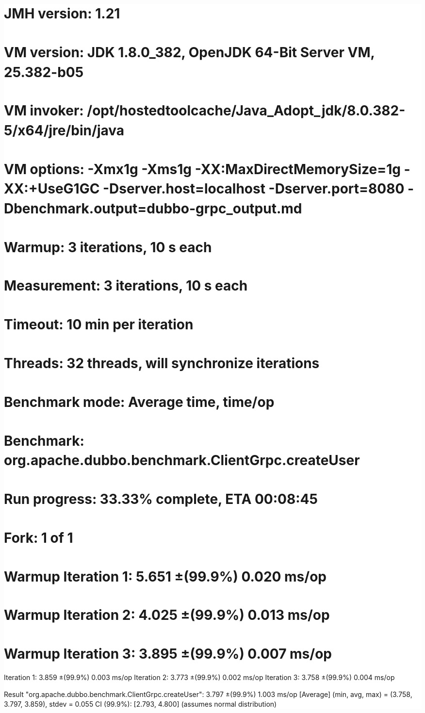 
# JMH version: 1.21
# VM version: JDK 1.8.0_382, OpenJDK 64-Bit Server VM, 25.382-b05
# VM invoker: /opt/hostedtoolcache/Java_Adopt_jdk/8.0.382-5/x64/jre/bin/java
# VM options: -Xmx1g -Xms1g -XX:MaxDirectMemorySize=1g -XX:+UseG1GC -Dserver.host=localhost -Dserver.port=8080 -Dbenchmark.output=dubbo-grpc_output.md
# Warmup: 3 iterations, 10 s each
# Measurement: 3 iterations, 10 s each
# Timeout: 10 min per iteration
# Threads: 32 threads, will synchronize iterations
# Benchmark mode: Average time, time/op
# Benchmark: org.apache.dubbo.benchmark.ClientGrpc.createUser

# Run progress: 33.33% complete, ETA 00:08:45
# Fork: 1 of 1
# Warmup Iteration   1: 5.651 ±(99.9%) 0.020 ms/op
# Warmup Iteration   2: 4.025 ±(99.9%) 0.013 ms/op
# Warmup Iteration   3: 3.895 ±(99.9%) 0.007 ms/op
Iteration   1: 3.859 ±(99.9%) 0.003 ms/op
Iteration   2: 3.773 ±(99.9%) 0.002 ms/op
Iteration   3: 3.758 ±(99.9%) 0.004 ms/op


Result "org.apache.dubbo.benchmark.ClientGrpc.createUser":
  3.797 ±(99.9%) 1.003 ms/op [Average]
  (min, avg, max) = (3.758, 3.797, 3.859), stdev = 0.055
  CI (99.9%): [2.793, 4.800] (assumes normal distribution)
